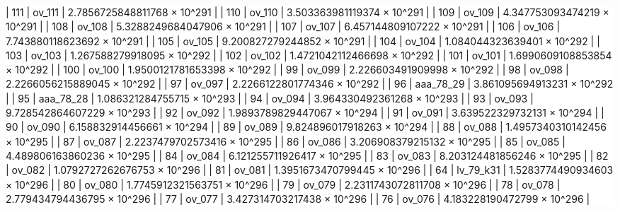 | 111 | ov_111 | 2.7856725848811768 × 10^291 |
| 110 | ov_110 | 3.503363981119374 × 10^291 |
| 109 | ov_109 | 4.347753093474219 × 10^291 |
| 108 | ov_108 | 5.3288249684047906 × 10^291 |
| 107 | ov_107 | 6.457144809107222 × 10^291 |
| 106 | ov_106 | 7.743880118623692 × 10^291 |
| 105 | ov_105 | 9.200827279244852 × 10^291 |
| 104 | ov_104 | 1.084044323639401 × 10^292 |
| 103 | ov_103 | 1.267588279918095 × 10^292 |
| 102 | ov_102 | 1.4721042112466698 × 10^292 |
| 101 | ov_101 | 1.6990609108853854 × 10^292 |
| 100 | ov_100 | 1.9500121781653398 × 10^292 |
| 99 | ov_099 | 2.226603491909998 × 10^292 |
| 98 | ov_098 | 2.2266056215889045 × 10^292 |
| 97 | ov_097 | 2.2266122801774346 × 10^292 |
| 96 | aaa_78_29 | 3.861095694913231 × 10^292 |
| 95 | aaa_78_28 | 1.086321284755715 × 10^293 |
| 94 | ov_094 | 3.964330492361268 × 10^293 |
| 93 | ov_093 | 9.728542864607229 × 10^293 |
| 92 | ov_092 | 1.9893789829447067 × 10^294 |
| 91 | ov_091 | 3.639522329732131 × 10^294 |
| 90 | ov_090 | 6.158832914456661 × 10^294 |
| 89 | ov_089 | 9.824896017918263 × 10^294 |
| 88 | ov_088 | 1.4957340310142456 × 10^295 |
| 87 | ov_087 | 2.2237479702573416 × 10^295 |
| 86 | ov_086 | 3.206908379215132 × 10^295 |
| 85 | ov_085 | 4.489806163860236 × 10^295 |
| 84 | ov_084 | 6.121255711926417 × 10^295 |
| 83 | ov_083 | 8.203124481856246 × 10^295 |
| 82 | ov_082 | 1.0792727262676753 × 10^296 |
| 81 | ov_081 | 1.3951673470799445 × 10^296 |
| 64 | lv_79_k31 | 1.5283774490934603 × 10^296 |
| 80 | ov_080 | 1.7745912321563751 × 10^296 |
| 79 | ov_079 | 2.2311743072811708 × 10^296 |
| 78 | ov_078 | 2.779434794436795 × 10^296 |
| 77 | ov_077 | 3.427314703217438 × 10^296 |
| 76 | ov_076 | 4.183228190472799 × 10^296 |